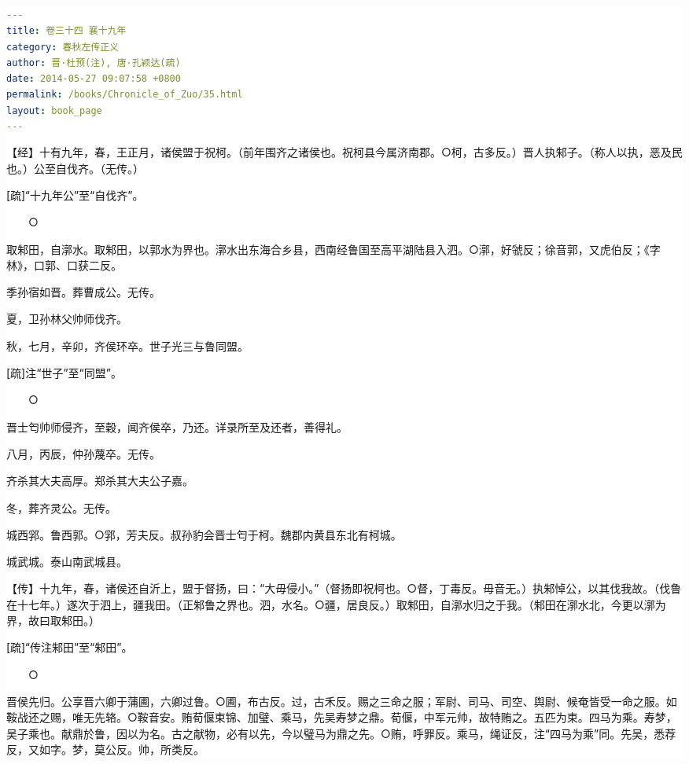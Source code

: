 ```yaml
---
title: 卷三十四 襄十九年
category: 春秋左传正义
author: 晋·杜预(注), 唐·孔颖达(疏)
date: 2014-05-27 09:07:58 +0800
permalink: /books/Chronicle_of_Zuo/35.html
layout: book_page
---
```


【经】十有九年，春，王正月，诸侯盟于祝柯。<span class="q">（前年围齐之诸侯也。祝柯县今属济南郡。○柯，古多反。）</span>晋人执邾子。<span class="q">（称人以执，恶及民也。）</span>公至自伐齐。<span class="q">（无传。）</span>

[疏]“十九年公”至“自伐齐”。



　　○



取邾田，自漷水。<span class="q">取邾田，以郭水为界也。漷水出东海合乡县，西南经鲁国至高平湖陆县入泗。○漷，好虢反；徐音郭，又虎伯反；《字林》，口郭、口获二反。</span>

季孙宿如晋。葬曹成公。<span class="q">无传。</span>

夏，卫孙林父帅师伐齐。

秋，七月，辛卯，齐侯环卒。<span class="q">世子光三与鲁同盟。</span>

[疏]注“世子”至“同盟”。



　　○



晋士匄帅师侵齐，至穀，闻齐侯卒，乃还。<span class="q">详录所至及还者，善得礼。</span>

八月，丙辰，仲孙蔑卒。<span class="q">无传。</span>

齐杀其大夫高厚。郑杀其大夫公子嘉。

冬，葬齐灵公。<span class="q">无传。</span>

城西郛。<span class="q">鲁西郭。○郛，芳夫反。</span>叔孙豹会晋士匄于柯。<span class="q">魏郡内黄县东北有柯城。</span>

城武城。<span class="q">泰山南武城县。</span>

【传】十九年，春，诸侯还自沂上，盟于督扬，曰：“大毋侵小。”<span class="q">（督扬即祝柯也。○督，丁毒反。毋音无。）</span>执邾悼公，以其伐我故。<span class="q">（伐鲁在十七年。）</span>遂次于泗上，疆我田。<span class="q">（正邾鲁之界也。泗，水名。○疆，居良反。）</span>取邾田，自漷水归之于我。<span class="q">（邾田在漷水北，今更以漷为界，故曰取邾田。）</span>

[疏]“传注邾田”至“邾田”。



　　○



晋侯先归。公享晋六卿于蒲圃，<span class="q">六卿过鲁。○圃，布古反。过，古禾反。</span>赐之三命之服；军尉、司马、司空、舆尉、候奄皆受一命之服。<span class="q">如鞍战还之赐，唯无先辂。○鞍音安。</span>贿荀偃束锦、加璧、乘马，先吴寿梦之鼎。<span class="q">荀偃，中军元帅，故特贿之。五匹为束。四马为乘。寿梦，吴子乘也。献鼎於鲁，因以为名。古之献物，必有以先，今以璧马为鼎之先。○贿，呼罪反。乘马，绳证反，注“四马为乘”同。先吴，悉荐反，又如字。梦，莫公反。帅，所类反。</span>
